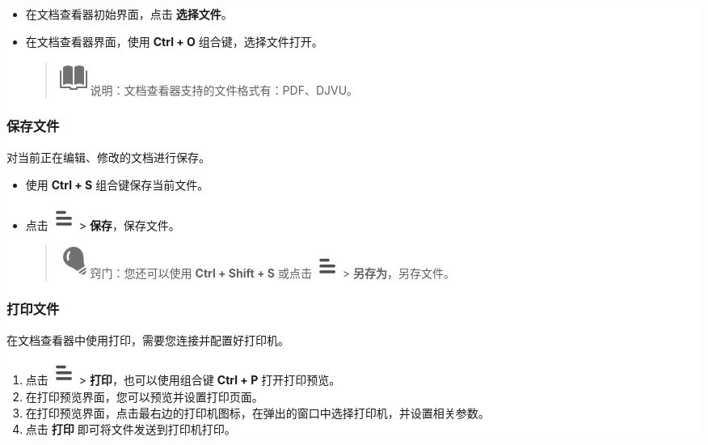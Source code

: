 - 在文档查看器初始界面，点击 **选择文件**。
- 在文档查看器界面，使用 **Ctrl + O** 组合键，选择文件打开。

   > ![notes](icon/notes.svg)说明：文档查看器支持的文件格式有：PDF、DJVU。

### 保存文件

对当前正在编辑、修改的文档进行保存。

- 使用 **Ctrl + S** 组合键保存当前文件。
- 点击 ![icon_menu](icon/icon_menu.svg) > **保存**，保存文件。
  
   > ![tips](icon/tips.svg)窍门：您还可以使用 **Ctrl + Shift + S** 或点击 ![icon_menu](icon/icon_menu.svg) > **另存为**，另存文件。


### 打印文件

在文档查看器中使用打印，需要您连接并配置好打印机。

1. 点击 ![icon_menu](icon/icon_menu.svg) > **打印**，也可以使用组合键 **Ctrl + P** 打开打印预览。
2. 在打印预览界面，您可以预览并设置打印页面。
3. 在打印预览界面，点击最右边的打印机图标，在弹出的窗口中选择打印机，并设置相关参数。
4. 点击 **打印** 即可将文件发送到打印机打印。

